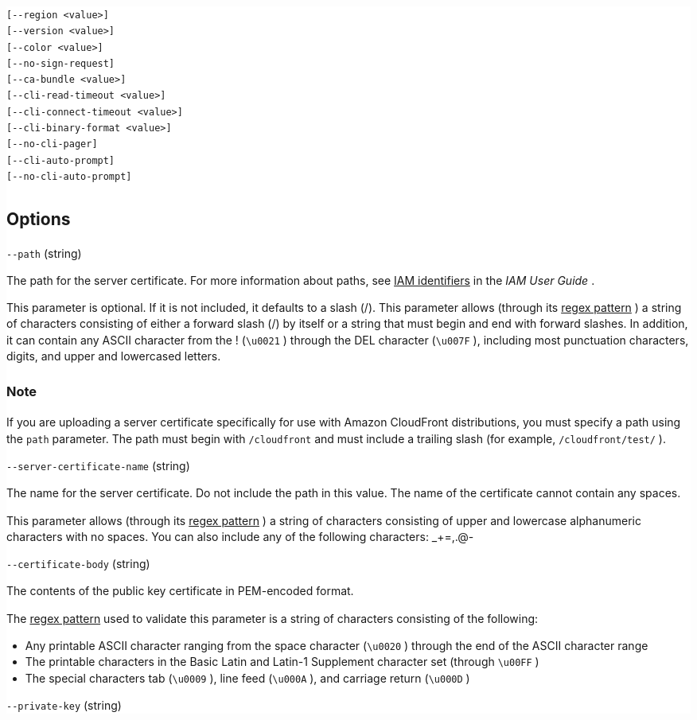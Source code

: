 ```
[--region <value>]
[--version <value>]
[--color <value>]
[--no-sign-request]
[--ca-bundle <value>]
[--cli-read-timeout <value>]
[--cli-connect-timeout <value>]
[--cli-binary-format <value>]
[--no-cli-pager]
[--cli-auto-prompt]
[--no-cli-auto-prompt]
```

## Options

`--path` (string)

The path for the server certificate. For more information about paths, see [IAM identifiers](https://docs.aws.amazon.com/IAM/latest/UserGuide/Using_Identifiers.html) in the *IAM User Guide* .

This parameter is optional. If it is not included, it defaults to a slash (/). This parameter allows (through its [regex pattern](http://wikipedia.org/wiki/regex) ) a string of characters consisting of either a forward slash (/) by itself or a string that must begin and end with forward slashes. In addition, it can contain any ASCII character from the ! (`\u0021` ) through the DEL character (`\u007F` ), including most punctuation characters, digits, and upper and lowercased letters.

### Note

If you are uploading a server certificate specifically for use with Amazon CloudFront distributions, you must specify a path using the `path` parameter. The path must begin with `/cloudfront` and must include a trailing slash (for example, `/cloudfront/test/` ).

`--server-certificate-name` (string)

The name for the server certificate. Do not include the path in this value. The name of the certificate cannot contain any spaces.

This parameter allows (through its [regex pattern](http://wikipedia.org/wiki/regex) ) a string of characters consisting of upper and lowercase alphanumeric characters with no spaces. You can also include any of the following characters: _+=,.@-

`--certificate-body` (string)

The contents of the public key certificate in PEM-encoded format.

The [regex pattern](http://wikipedia.org/wiki/regex) used to validate this parameter is a string of characters consisting of the following:

- Any printable ASCII character ranging from the space character (`\u0020` ) through the end of the ASCII character range
- The printable characters in the Basic Latin and Latin-1 Supplement character set (through `\u00FF` )
- The special characters tab (`\u0009` ), line feed (`\u000A` ), and carriage return (`\u000D` )

`--private-key` (string)
